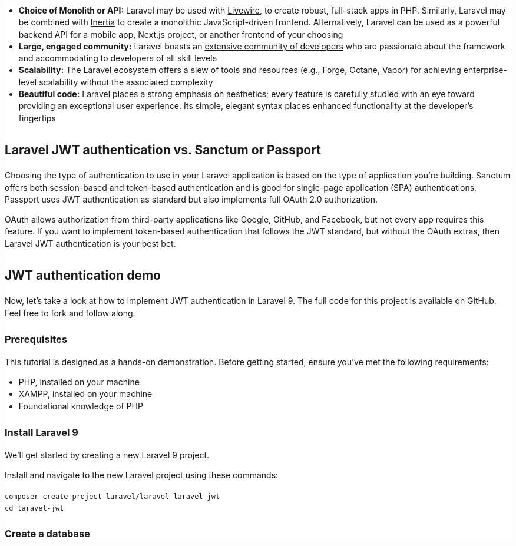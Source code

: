 -   **Choice of Monolith or API:** Laravel may be used with [Livewire](https://laravel-livewire.com/), to create robust, full-stack apps in PHP. Similarly, Laravel may be combined with [Inertia](https://inertiajs.com/) to create a monolithic JavaScript-driven frontend. Alternatively, Laravel can be used as a powerful backend API for a mobile app, Next.js project, or another frontend of your choosing
-   **Large, engaged community:** Laravel boasts an [extensive community of developers](https://laravel.io/) who are passionate about the framework and accommodating to developers of all skill levels
-   **Scalability:** The Laravel ecosystem offers a slew of tools and resources (e.g., [Forge](https://forge.laravel.com/), [Octane](https://laravel.com/docs/9.x/octane), [Vapor](https://vapor.laravel.com/)) for achieving enterprise-level scalability without the associated complexity
-   **Beautiful code:** Laravel places a strong emphasis on aesthetics; every feature is carefully studied with an eye toward providing an exceptional user experience. Its simple, elegant syntax places enhanced functionality at the developer’s fingertips

## Laravel JWT authentication vs. Sanctum or Passport

Choosing the type of authentication to use in your Laravel application is based on the type of application you’re building. Sanctum offers both session-based and token-based authentication and is good for single-page application (SPA) authentications. Passport uses JWT authentication as standard but also implements full OAuth 2.0 authorization.

OAuth allows authorization from third-party applications like Google, GitHub, and Facebook, but not every app requires this feature. If you want to implement token-based authentication that follows the JWT standard, but without the OAuth extras, then Laravel JWT authentication is your best bet.

## JWT authentication demo

Now, let’s take a look at how to implement JWT authentication in Laravel 9. The full code for this project is available on [GitHub](https://github.com/solomoreal/laravel-jwt-with-todo). Feel free to fork and follow along.

### Prerequisites

This tutorial is designed as a hands-on demonstration. Before getting started, ensure you’ve met the following requirements:

-   [PHP](https://www.php.net/manual/en/install.php), installed on your machine
-   [XAMPP](https://www.apachefriends.org/download.html), installed on your machine
-   Foundational knowledge of PHP

### Install Laravel 9

We’ll get started by creating a new Laravel 9 project.

Install and navigate to the new Laravel project using these commands:

```
composer create-project laravel/laravel laravel-jwt
cd laravel-jwt
```

### Create a database
